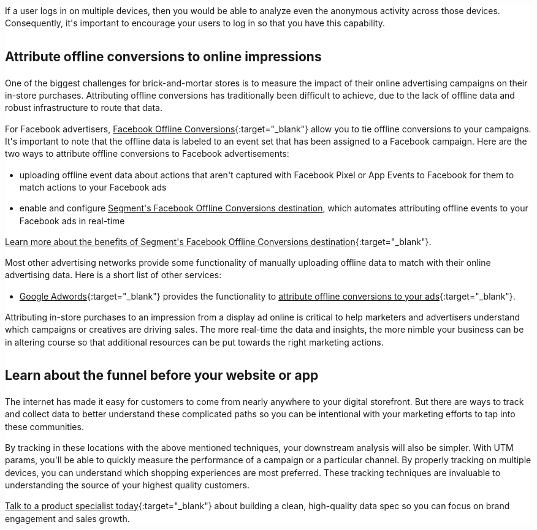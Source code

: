 If a user logs in on multiple devices, then you would be able to analyze even the anonymous activity across those devices. Consequently, it's important to encourage your users to log in so that you have this capability.

## Attribute offline conversions to online impressions

One of the biggest challenges for brick-and-mortar stores is to measure the impact of their online advertising campaigns on their in-store purchases. Attributing offline conversions has traditionally been difficult to achieve, due to the lack of offline data and robust infrastructure to route that data.

For Facebook advertisers, [Facebook Offline Conversions](https://www.facebook.com/business/help/1782327938668950){:target="_blank"} allow you to tie offline conversions to your campaigns. It's important to note that the offline data is labeled to an event set that has been assigned to a Facebook campaign. Here are the two ways to attribute offline conversions to Facebook advertisements:

*   uploading offline event data about actions that aren't captured with Facebook Pixel or App Events to Facebook for them to match actions to your Facebook ads

*   enable and configure [Segment's Facebook Offline Conversions destination](/docs/connections/destinations/catalog/facebook-offline-conversions/), which automates attributing offline events to your Facebook ads in real-time


[Learn more about the benefits of Segment's Facebook Offline Conversions destination](https://segment.com/blog/facebook-offline-conversions-integration/){:target="_blank"}.

Most other advertising networks provide some functionality of manually uploading offline data to match with their online advertising data. Here is a short list of other services:

*   [Google Adwords](https://adwords.google.com/home/){:target="_blank"} provides the functionality to [attribute offline conversions to your ads](https://support.google.com/adwords/answer/2998031?hl=en){:target="_blank"}.



Attributing in-store purchases to an impression from a display ad online is critical to help marketers and advertisers understand which campaigns or creatives are driving sales. The more real-time the data and insights, the more nimble your business can be in altering course so that additional resources can be put towards the right marketing actions.

## Learn about the funnel before your website or app

The internet has made it easy for customers to come from nearly anywhere to your digital storefront. But there are ways to track and collect data to better understand these complicated paths so you can be intentional with your marketing efforts to tap into these communities.

By tracking in these locations with the above mentioned techniques, your downstream analysis will also be simpler. With UTM params, you'll be able to quickly measure the performance of a campaign or a particular channel. By properly tracking on multiple devices, you can understand which shopping experiences are most preferred. These tracking techniques are invaluable to understanding the source of your highest quality customers.

[Talk to a product specialist today](https://segment.com/contact/sales){:target="_blank"} about building a clean, high-quality data spec so you can focus on brand engagement and sales growth.
